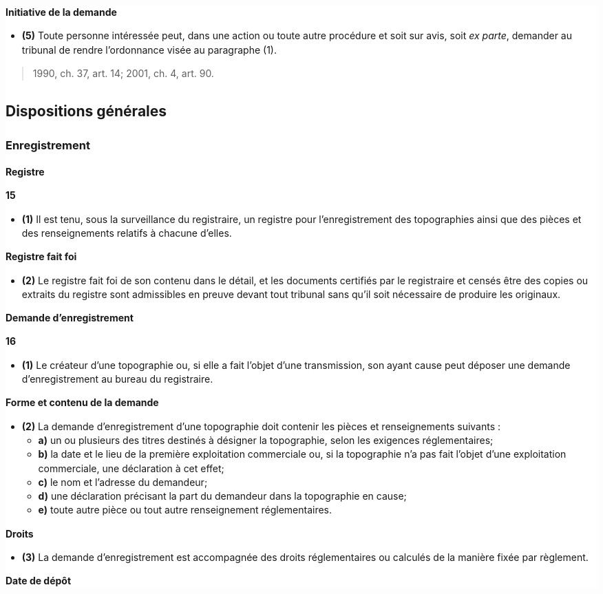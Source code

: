 **Initiative de la demande**

- **(5)** Toute personne intéressée peut, dans une action ou toute autre procédure et soit sur avis, soit *ex parte*, demander au tribunal de rendre l’ordonnance visée au paragraphe (1).
> 1990, ch. 37, art. 14; 2001, ch. 4, art. 90.





## Dispositions générales



### Enregistrement



**Registre**

**15** 

- **(1)** Il est tenu, sous la surveillance du registraire, un registre pour l’enregistrement des topographies ainsi que des pièces et des renseignements relatifs à chacune d’elles.

**Registre fait foi**

- **(2)** Le registre fait foi de son contenu dans le détail, et les documents certifiés par le registraire et censés être des copies ou extraits du registre sont admissibles en preuve devant tout tribunal sans qu’il soit nécessaire de produire les originaux.




**Demande d’enregistrement**

**16** 

- **(1)** Le créateur d’une topographie ou, si elle a fait l’objet d’une transmission, son ayant cause peut déposer une demande d’enregistrement au bureau du registraire.

**Forme et contenu de la demande**

- **(2)** La demande d’enregistrement d’une topographie doit contenir les pièces et renseignements suivants :
	- **a)** un ou plusieurs des titres destinés à désigner la topographie, selon les exigences réglementaires;
	- **b)** la date et le lieu de la première exploitation commerciale ou, si la topographie n’a pas fait l’objet d’une exploitation commerciale, une déclaration à cet effet;
	- **c)** le nom et l’adresse du demandeur;
	- **d)** une déclaration précisant la part du demandeur dans la topographie en cause;
	- **e)** toute autre pièce ou tout autre renseignement réglementaires.

**Droits**

- **(3)** La demande d’enregistrement est accompagnée des droits réglementaires ou calculés de la manière fixée par règlement.




**Date de dépôt**

